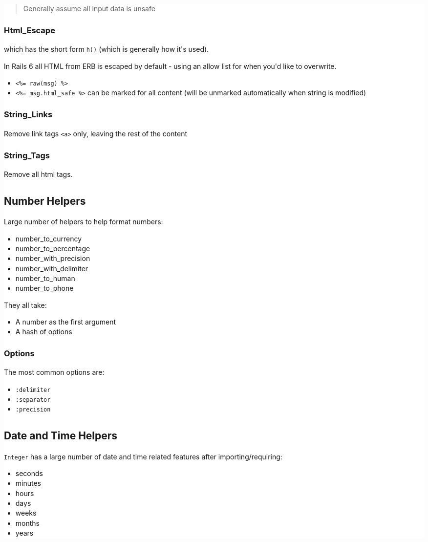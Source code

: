 > Generally assume all input data is unsafe

### Html_Escape

which has the short form `h()` (which is generally how it's used).

In Rails 6 all HTML from ERB is escaped by default - using an allow list for when you'd like to overwrite.

- `<%= raw(msg) %>`
- `<%= msg.html_safe %>` can be marked for all content (will be unmarked automatically when string is modified)

### String_Links

Remove link tags `<a>` only, leaving the rest of the content

### String_Tags

Remove all html tags.

## Number Helpers

Large number of helpers to help format numbers:

- number_to_currency
- number_to_percentage
- number_with_precision
- number_with_delimiter
- number_to_human
- number_to_phone

They all take:

- A number as the first argument
- A hash of options

### Options

The most common options are:

- `:delimiter`
- `:separator`
- `:precision`

## Date and Time Helpers

`Integer` has a large number of date and time related features after importing/requiring:

- seconds
- minutes
- hours
- days
- weeks
- months
- years
